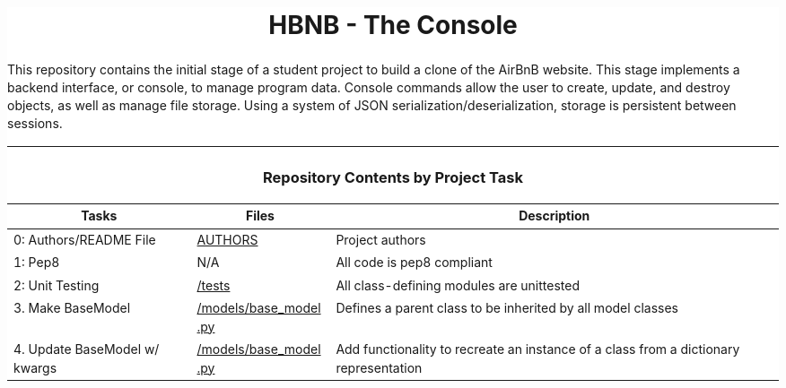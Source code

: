 <center> <h1>HBNB - The Console</h1> </center>

This repository contains the initial stage of a student project to build a clone of the AirBnB website. This stage implements a backend interface, or console, to manage program data. Console commands allow the user to create, update, and destroy objects, as well as manage file storage. Using a system of JSON serialization/deserialization, storage is persistent between sessions.

---

<center><h3>Repository Contents by Project Task</h3> </center>

| Tasks                         | Files                                                                                                                                                                                                                                                                                                                                                                                                                                                                                                                                                                           | Description                                                                                         |
| ----------------------------- | ------------------------------------------------------------------------------------------------------------------------------------------------------------------------------------------------------------------------------------------------------------------------------------------------------------------------------------------------------------------------------------------------------------------------------------------------------------------------------------------------------------------------------------------------------------------------------- | --------------------------------------------------------------------------------------------------- |
| 0: Authors/README File        | [AUTHORS](https://github.com/lolade-olatunji/AirBnB_clone_v2/blob/master/AUTHORS)                                                                                                                                                                                                                                                                                                                                                                                                                                                                                               | Project authors                                                                                     |
| 1: Pep8                       | N/A                                                                                                                                                                                                                                                                                                                                                                                                                                                                                                                                                                             | All code is pep8 compliant                                                                          |
| 2: Unit Testing               | [/tests](https://github.com/lolade-olatunji/AirBnB_clone/tree/dev/tests)                                                                                                                                                                                                                                                                                                                                                                                                                                                                                                        | All class-defining modules are unittested                                                           |
| 3. Make BaseModel             | [/models/base_model.py](https://github.com/lolade-olatunji/AirBnB_clone/blob/dev/models/base_model.py)                                                                                                                                                                                                                                                                                                                                                                                                                                                                          | Defines a parent class to be inherited by all model classes                                         |
| 4. Update BaseModel w/ kwargs | [/models/base_model.py](https://github.com/lolade-olatunji/AirBnB_clone/blob/dev/models/base_model.py)                                                                                                                                                                                                                                                                                                                                                                                                                                                                          | Add functionality to recreate an instance of a class from a dictionary representation               |